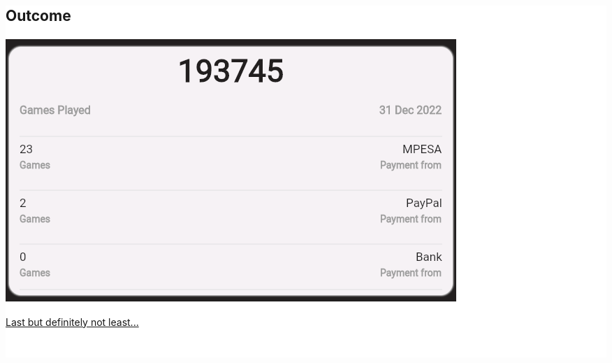 
## Outcome

![fig 1](https://github.com/KaburaJ/Booking-App/blob/main/images/Output%2021.PNG)

[Last but definitely not least...](https://github.com/KaburaJ/Booking-App/blob/main/LastButNotLeast.md#lastbut-definitely-not-least)
</br>
</br>
</br>
